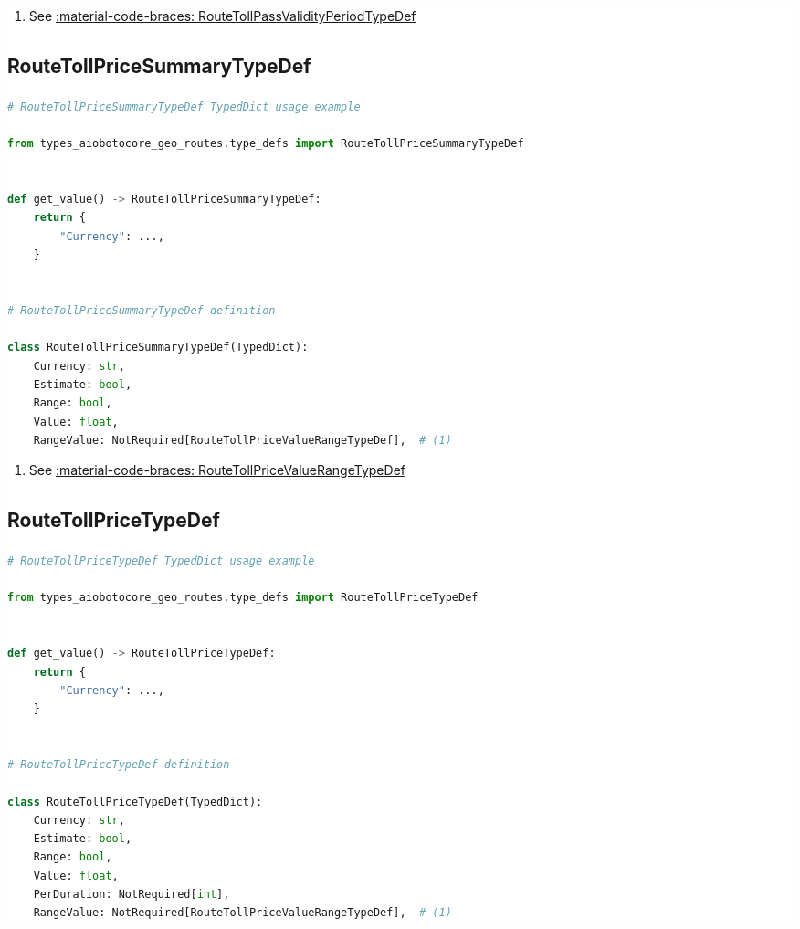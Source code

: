1. See [:material-code-braces: RouteTollPassValidityPeriodTypeDef](./type_defs.md#routetollpassvalidityperiodtypedef)

## RouteTollPriceSummaryTypeDef

```python
# RouteTollPriceSummaryTypeDef TypedDict usage example

from types_aiobotocore_geo_routes.type_defs import RouteTollPriceSummaryTypeDef


def get_value() -> RouteTollPriceSummaryTypeDef:
    return {
        "Currency": ...,
    }


# RouteTollPriceSummaryTypeDef definition

class RouteTollPriceSummaryTypeDef(TypedDict):
    Currency: str,
    Estimate: bool,
    Range: bool,
    Value: float,
    RangeValue: NotRequired[RouteTollPriceValueRangeTypeDef],  # (1)
```

1. See [:material-code-braces: RouteTollPriceValueRangeTypeDef](./type_defs.md#routetollpricevaluerangetypedef)

## RouteTollPriceTypeDef

```python
# RouteTollPriceTypeDef TypedDict usage example

from types_aiobotocore_geo_routes.type_defs import RouteTollPriceTypeDef


def get_value() -> RouteTollPriceTypeDef:
    return {
        "Currency": ...,
    }


# RouteTollPriceTypeDef definition

class RouteTollPriceTypeDef(TypedDict):
    Currency: str,
    Estimate: bool,
    Range: bool,
    Value: float,
    PerDuration: NotRequired[int],
    RangeValue: NotRequired[RouteTollPriceValueRangeTypeDef],  # (1)
```
